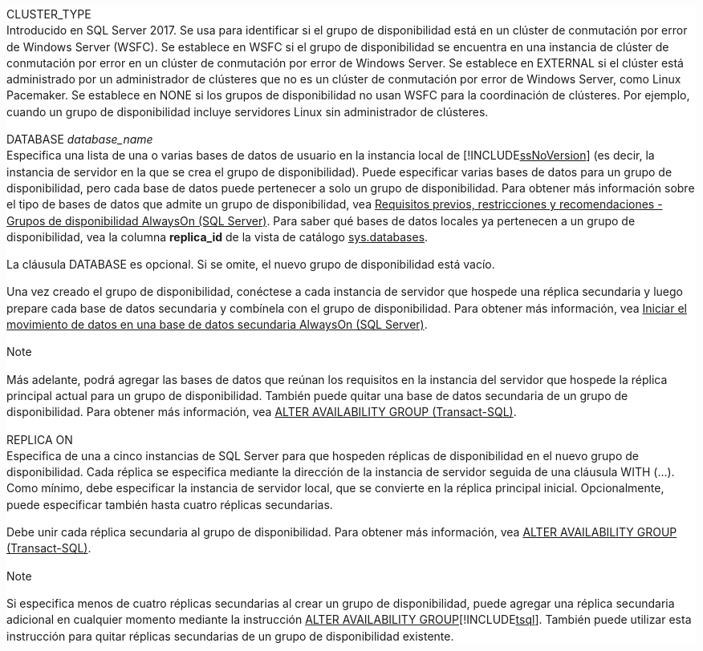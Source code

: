  CLUSTER_TYPE  
 Introducido en SQL Server 2017. Se usa para identificar si el grupo de disponibilidad está en un clúster de conmutación por error de Windows Server (WSFC).  Se establece en WSFC si el grupo de disponibilidad se encuentra en una instancia de clúster de conmutación por error en un clúster de conmutación por error de Windows Server. Se establece en EXTERNAL si el clúster está administrado por un administrador de clústeres que no es un clúster de conmutación por error de Windows Server, como Linux Pacemaker. Se establece en NONE si los grupos de disponibilidad no usan WSFC para la coordinación de clústeres. Por ejemplo, cuando un grupo de disponibilidad incluye servidores Linux sin administrador de clústeres. 

 DATABASE *database_name*  
 Especifica una lista de una o varias bases de datos de usuario en la instancia local de [!INCLUDE[ssNoVersion](../../includes/ssnoversion-md.md)] (es decir, la instancia de servidor en la que se crea el grupo de disponibilidad). Puede especificar varias bases de datos para un grupo de disponibilidad, pero cada base de datos puede pertenecer a solo un grupo de disponibilidad. Para obtener más información sobre el tipo de bases de datos que admite un grupo de disponibilidad, vea [Requisitos previos, restricciones y recomendaciones - Grupos de disponibilidad AlwaysOn &#40;SQL Server&#41;](../../database-engine/availability-groups/windows/prereqs-restrictions-recommendations-always-on-availability.md). Para saber qué bases de datos locales ya pertenecen a un grupo de disponibilidad, vea la columna **replica_id** de la vista de catálogo [sys.databases](../../relational-databases/system-catalog-views/sys-databases-transact-sql.md).  
  
 La cláusula DATABASE es opcional. Si se omite, el nuevo grupo de disponibilidad está vacío.  
  
 Una vez creado el grupo de disponibilidad, conéctese a cada instancia de servidor que hospede una réplica secundaria y luego prepare cada base de datos secundaria y combínela con el grupo de disponibilidad. Para obtener más información, vea [Iniciar el movimiento de datos en una base de datos secundaria AlwaysOn &#40;SQL Server&#41;](../../database-engine/availability-groups/windows/start-data-movement-on-an-always-on-secondary-database-sql-server.md).  
  
> [!NOTE]  
>  Más adelante, podrá agregar las bases de datos que reúnan los requisitos en la instancia del servidor que hospede la réplica principal actual para un grupo de disponibilidad. También puede quitar una base de datos secundaria de un grupo de disponibilidad. Para obtener más información, vea [ALTER AVAILABILITY GROUP &#40;Transact-SQL&#41;](../../t-sql/statements/alter-availability-group-transact-sql.md).  
  
 REPLICA ON  
 Especifica de una a cinco instancias de SQL Server para que hospeden réplicas de disponibilidad en el nuevo grupo de disponibilidad.  Cada réplica se especifica mediante la dirección de la instancia de servidor seguida de una cláusula WITH (…). Como mínimo, debe especificar la instancia de servidor local, que se convierte en la réplica principal inicial. Opcionalmente, puede especificar también hasta cuatro réplicas secundarias.  
  
 Debe unir cada réplica secundaria al grupo de disponibilidad. Para obtener más información, vea [ALTER AVAILABILITY GROUP &#40;Transact-SQL&#41;](../../t-sql/statements/alter-availability-group-transact-sql.md).  
  
> [!NOTE]  
>  Si especifica menos de cuatro réplicas secundarias al crear un grupo de disponibilidad, puede agregar una réplica secundaria adicional en cualquier momento mediante la instrucción [ALTER AVAILABILITY GROUP](../../t-sql/statements/alter-availability-group-transact-sql.md)[!INCLUDE[tsql](../../includes/tsql-md.md)]. También puede utilizar esta instrucción para quitar réplicas secundarias de un grupo de disponibilidad existente.  
  